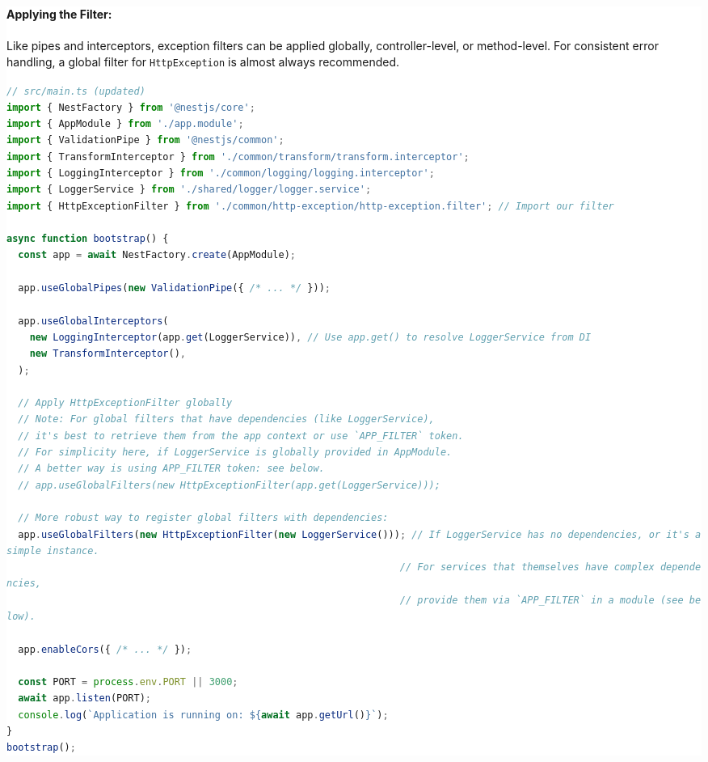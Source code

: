 #### Applying the Filter:

Like pipes and interceptors, exception filters can be applied globally, controller-level, or method-level. For consistent error handling, a global filter for `HttpException` is almost always recommended.

```typescript
// src/main.ts (updated)
import { NestFactory } from '@nestjs/core';
import { AppModule } from './app.module';
import { ValidationPipe } from '@nestjs/common';
import { TransformInterceptor } from './common/transform/transform.interceptor';
import { LoggingInterceptor } from './common/logging/logging.interceptor';
import { LoggerService } from './shared/logger/logger.service';
import { HttpExceptionFilter } from './common/http-exception/http-exception.filter'; // Import our filter

async function bootstrap() {
  const app = await NestFactory.create(AppModule);

  app.useGlobalPipes(new ValidationPipe({ /* ... */ }));

  app.useGlobalInterceptors(
    new LoggingInterceptor(app.get(LoggerService)), // Use app.get() to resolve LoggerService from DI
    new TransformInterceptor(),
  );

  // Apply HttpExceptionFilter globally
  // Note: For global filters that have dependencies (like LoggerService),
  // it's best to retrieve them from the app context or use `APP_FILTER` token.
  // For simplicity here, if LoggerService is globally provided in AppModule.
  // A better way is using APP_FILTER token: see below.
  // app.useGlobalFilters(new HttpExceptionFilter(app.get(LoggerService)));

  // More robust way to register global filters with dependencies:
  app.useGlobalFilters(new HttpExceptionFilter(new LoggerService())); // If LoggerService has no dependencies, or it's a simple instance.
                                                                    // For services that themselves have complex dependencies,
                                                                    // provide them via `APP_FILTER` in a module (see below).

  app.enableCors({ /* ... */ });

  const PORT = process.env.PORT || 3000;
  await app.listen(PORT);
  console.log(`Application is running on: ${await app.getUrl()}`);
}
bootstrap();
```
